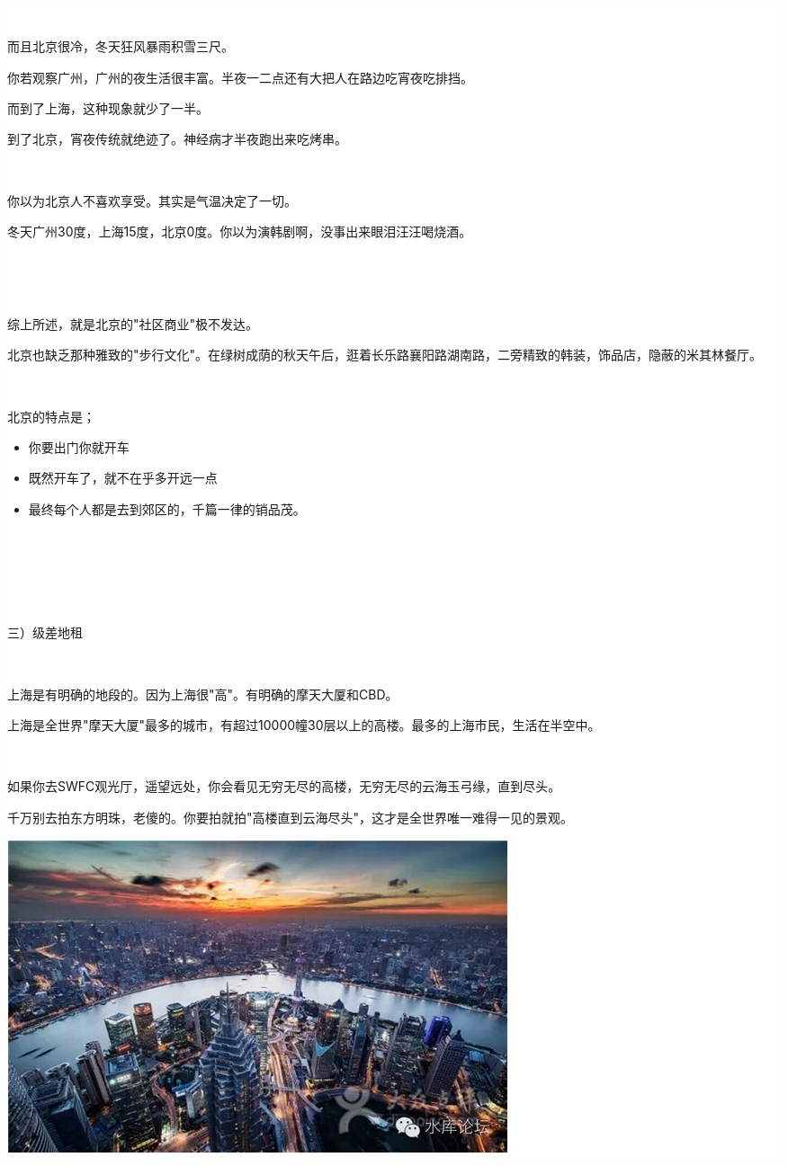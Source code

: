 
 

而且北京很冷，冬天狂风暴雨积雪三尺。

你若观察广州，广州的夜生活很丰富。半夜一二点还有大把人在路边吃宵夜吃排挡。

而到了上海，这种现象就少了一半。

到了北京，宵夜传统就绝迹了。神经病才半夜跑出来吃烤串。

 

你以为北京人不喜欢享受。其实是气温决定了一切。

冬天广州30度，上海15度，北京0度。你以为演韩剧啊，没事出来眼泪汪汪喝烧酒。

 

 

综上所述，就是北京的"社区商业"极不发达。

北京也缺乏那种雅致的"步行文化"。在绿树成荫的秋天午后，逛着长乐路襄阳路湖南路，二旁精致的韩装，饰品店，隐蔽的米其林餐厅。

 

北京的特点是；

-   你要出门你就开车

-   既然开车了，就不在乎多开远一点

-   最终每个人都是去到郊区的，千篇一律的销品茂。

 

 

 

三）级差地租

 

上海是有明确的地段的。因为上海很"高"。有明确的摩天大厦和CBD。

上海是全世界"摩天大厦"最多的城市，有超过10000幢30层以上的高楼。最多的上海市民，生活在半空中。

 

如果你去SWFC观光厅，遥望远处，你会看见无穷无尽的高楼，无穷无尽的云海玉弓缘，直到尽头。

千万别去拍东方明珠，老傻的。你要拍就拍"高楼直到云海尽头"，这才是全世界唯一难得一见的景观。

![](../img/2540/media/image3.png)